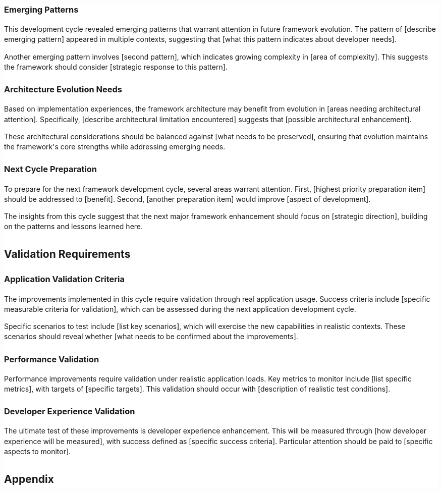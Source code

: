 ### Emerging Patterns

This development cycle revealed emerging patterns that warrant attention in future framework evolution. The pattern of [describe emerging pattern] appeared in multiple contexts, suggesting that [what this pattern indicates about developer needs].

Another emerging pattern involves [second pattern], which indicates growing complexity in [area of complexity]. This suggests the framework should consider [strategic response to this pattern].

### Architecture Evolution Needs

Based on implementation experiences, the framework architecture may benefit from evolution in [areas needing architectural attention]. Specifically, [describe architectural limitation encountered] suggests that [possible architectural enhancement].

These architectural considerations should be balanced against [what needs to be preserved], ensuring that evolution maintains the framework's core strengths while addressing emerging needs.

### Next Cycle Preparation

To prepare for the next framework development cycle, several areas warrant attention. First, [highest priority preparation item] should be addressed to [benefit]. Second, [another preparation item] would improve [aspect of development].

The insights from this cycle suggest that the next major framework enhancement should focus on [strategic direction], building on the patterns and lessons learned here.

## Validation Requirements

### Application Validation Criteria

The improvements implemented in this cycle require validation through real application usage. Success criteria include [specific measurable criteria for validation], which can be assessed during the next application development cycle.

Specific scenarios to test include [list key scenarios], which will exercise the new capabilities in realistic contexts. These scenarios should reveal whether [what needs to be confirmed about the improvements].

### Performance Validation

Performance improvements require validation under realistic application loads. Key metrics to monitor include [list specific metrics], with targets of [specific targets]. This validation should occur with [description of realistic test conditions].

### Developer Experience Validation

The ultimate test of these improvements is developer experience enhancement. This will be measured through [how developer experience will be measured], with success defined as [specific success criteria]. Particular attention should be paid to [specific aspects to monitor].

## Appendix
